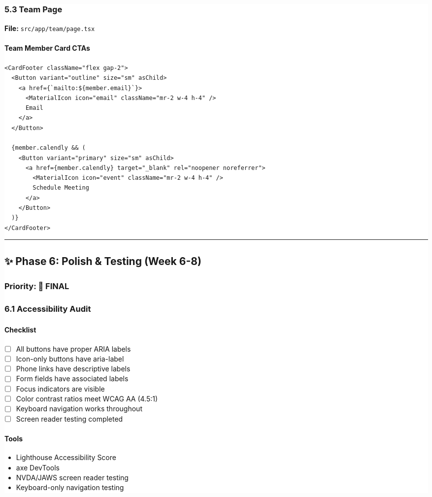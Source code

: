 ### 5.3 Team Page

**File:** `src/app/team/page.tsx`

#### Team Member Card CTAs

```tsx
<CardFooter className="flex gap-2">
  <Button variant="outline" size="sm" asChild>
    <a href={`mailto:${member.email}`}>
      <MaterialIcon icon="email" className="mr-2 w-4 h-4" />
      Email
    </a>
  </Button>
  
  {member.calendly && (
    <Button variant="primary" size="sm" asChild>
      <a href={member.calendly} target="_blank" rel="noopener noreferrer">
        <MaterialIcon icon="event" className="mr-2 w-4 h-4" />
        Schedule Meeting
      </a>
    </Button>
  )}
</CardFooter>
```

---

## ✨ Phase 6: Polish & Testing (Week 6-8)

### **Priority: 🔵 FINAL**

### 6.1 Accessibility Audit

#### Checklist

- [ ] All buttons have proper ARIA labels
- [ ] Icon-only buttons have aria-label
- [ ] Phone links have descriptive labels
- [ ] Form fields have associated labels
- [ ] Focus indicators are visible
- [ ] Color contrast ratios meet WCAG AA (4.5:1)
- [ ] Keyboard navigation works throughout
- [ ] Screen reader testing completed

#### Tools

- Lighthouse Accessibility Score
- axe DevTools
- NVDA/JAWS screen reader testing
- Keyboard-only navigation testing
